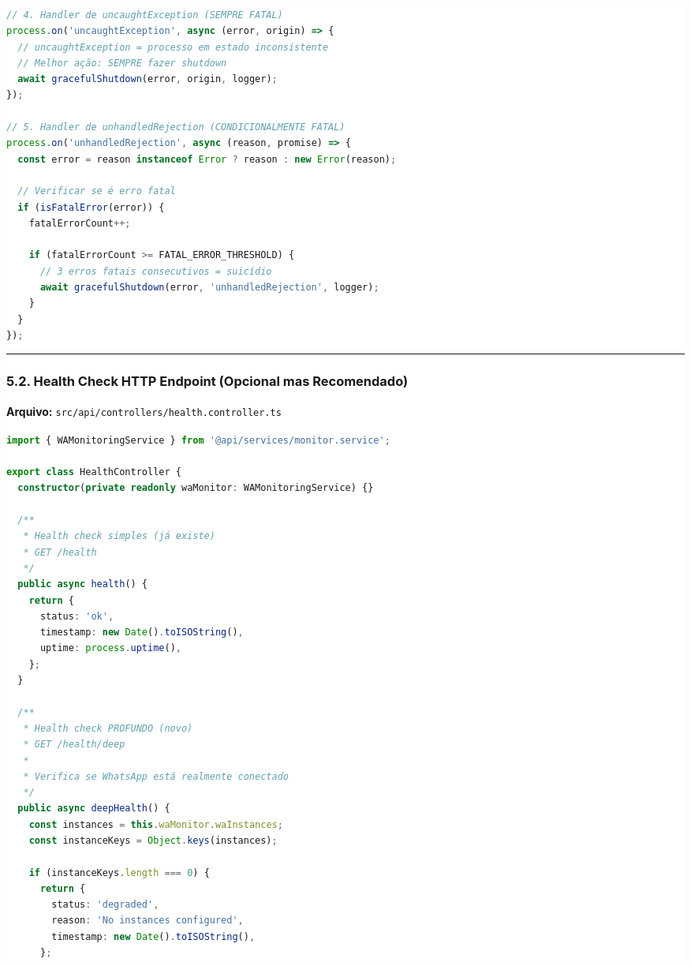 ```typescript
// 4. Handler de uncaughtException (SEMPRE FATAL)
process.on('uncaughtException', async (error, origin) => {
  // uncaughtException = processo em estado inconsistente
  // Melhor ação: SEMPRE fazer shutdown
  await gracefulShutdown(error, origin, logger);
});

// 5. Handler de unhandledRejection (CONDICIONALMENTE FATAL)
process.on('unhandledRejection', async (reason, promise) => {
  const error = reason instanceof Error ? reason : new Error(reason);

  // Verificar se é erro fatal
  if (isFatalError(error)) {
    fatalErrorCount++;

    if (fatalErrorCount >= FATAL_ERROR_THRESHOLD) {
      // 3 erros fatais consecutivos = suicídio
      await gracefulShutdown(error, 'unhandledRejection', logger);
    }
  }
});
```

---

### 5.2. Health Check HTTP Endpoint (Opcional mas Recomendado)

**Arquivo:** `src/api/controllers/health.controller.ts`

```typescript
import { WAMonitoringService } from '@api/services/monitor.service';

export class HealthController {
  constructor(private readonly waMonitor: WAMonitoringService) {}

  /**
   * Health check simples (já existe)
   * GET /health
   */
  public async health() {
    return {
      status: 'ok',
      timestamp: new Date().toISOString(),
      uptime: process.uptime(),
    };
  }

  /**
   * Health check PROFUNDO (novo)
   * GET /health/deep
   *
   * Verifica se WhatsApp está realmente conectado
   */
  public async deepHealth() {
    const instances = this.waMonitor.waInstances;
    const instanceKeys = Object.keys(instances);

    if (instanceKeys.length === 0) {
      return {
        status: 'degraded',
        reason: 'No instances configured',
        timestamp: new Date().toISOString(),
      };
```